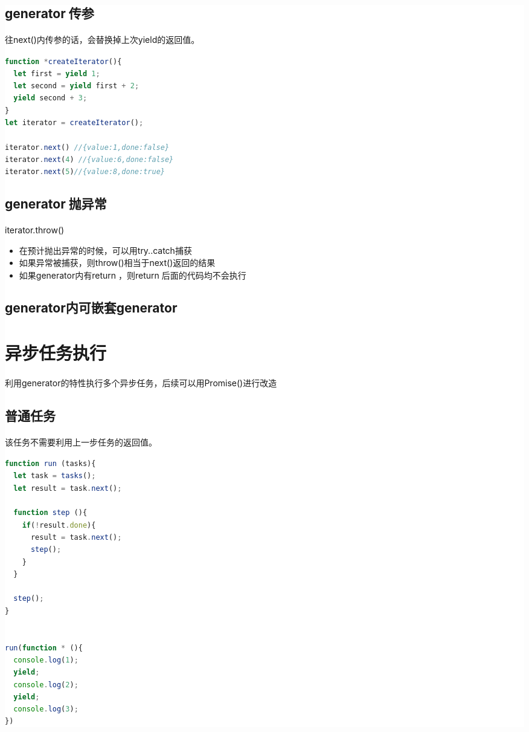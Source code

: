 ## generator 传参

往next()内传参的话，会替换掉上次yield的返回值。
```javascript
function *createIterator(){
  let first = yield 1;
  let second = yield first + 2;
  yield second + 3;
}
let iterator = createIterator();

iterator.next() //{value:1,done:false}
iterator.next(4) //{value:6,done:false}
iterator.next(5)//{value:8,done:true}
```

## generator 抛异常

iterator.throw()

+ 在预计抛出异常的时候，可以用try..catch捕获
+ 如果异常被捕获，则throw()相当于next()返回的结果
+ 如果generator内有return ，则return 后面的代码均不会执行

## generator内可嵌套generator

# 异步任务执行

利用generator的特性执行多个异步任务，后续可以用Promise()进行改造

## 普通任务

该任务不需要利用上一步任务的返回值。
```javascript
function run (tasks){
  let task = tasks();
  let result = task.next();

  function step (){
    if(!result.done){
      result = task.next();
      step();
    }
  }

  step();
}


run(function * (){
  console.log(1);
  yield;
  console.log(2);
  yield;
  console.log(3);
})
```
